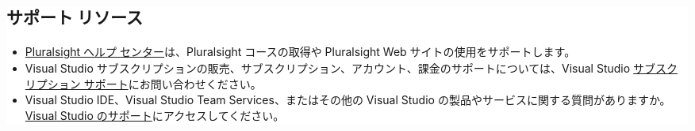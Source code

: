 ## <a name="support-resources"></a>サポート リソース
-  [Pluralsight ヘルプ センター](https://help.pluralsight.com/help)は、Pluralsight コースの取得や Pluralsight Web サイトの使用をサポートします。 
-  Visual Studio サブスクリプションの販売、サブスクリプション、アカウント、課金のサポートについては、Visual Studio [サブスクリプション サポート](https://www.visualstudio.com/subscriptions/support/)にお問い合わせください。
-  Visual Studio IDE、Visual Studio Team Services、またはその他の Visual Studio の製品やサービスに関する質問がありますか。  [Visual Studio のサポート](https://www.visualstudio.com/support/)にアクセスしてください。 
